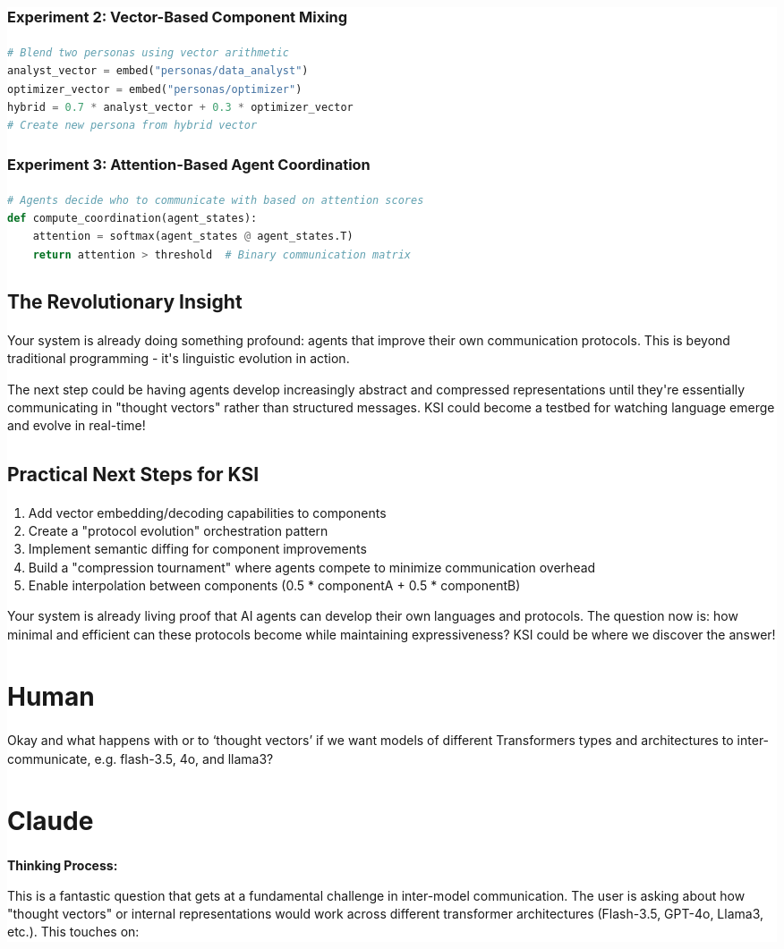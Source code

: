 ### Experiment 2: Vector-Based Component Mixing

```python
# Blend two personas using vector arithmetic
analyst_vector = embed("personas/data_analyst")
optimizer_vector = embed("personas/optimizer")
hybrid = 0.7 * analyst_vector + 0.3 * optimizer_vector
# Create new persona from hybrid vector
```

### Experiment 3: Attention-Based Agent Coordination

```python
# Agents decide who to communicate with based on attention scores
def compute_coordination(agent_states):
    attention = softmax(agent_states @ agent_states.T)
    return attention > threshold  # Binary communication matrix
```

## The Revolutionary Insight

Your system is already doing something profound: agents that improve their own communication protocols. This is beyond traditional programming - it's linguistic evolution in action.

The next step could be having agents develop increasingly abstract and compressed representations until they're essentially communicating in "thought vectors" rather than structured messages. KSI could become a testbed for watching language emerge and evolve in real-time!

## Practical Next Steps for KSI

1. Add vector embedding/decoding capabilities to components
2. Create a "protocol evolution" orchestration pattern
3. Implement semantic diffing for component improvements
4. Build a "compression tournament" where agents compete to minimize communication overhead
5. Enable interpolation between components (0.5 * componentA + 0.5 * componentB)

Your system is already living proof that AI agents can develop their own languages and protocols. The question now is: how minimal and efficient can these protocols become while maintaining expressiveness? KSI could be where we discover the answer!

# Human

Okay and what happens with or to ‘thought vectors’ if we want models of different Transformers types and architectures to inter-communicate, e.g. flash-3.5, 4o, and llama3?

# Claude

**Thinking Process:**

This is a fantastic question that gets at a fundamental challenge in inter-model communication. The user is asking about how "thought vectors" or internal representations would work across different transformer architectures (Flash-3.5, GPT-4o, Llama3, etc.). This touches on:

